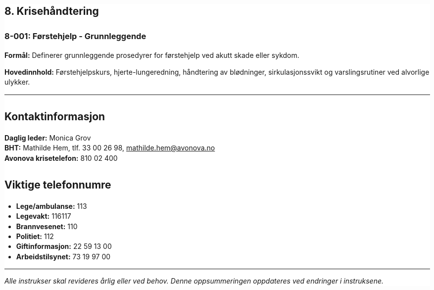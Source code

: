 ## 8. Krisehåndtering

### 8-001: Førstehjelp - Grunnleggende
**Formål:** Definerer grunnleggende prosedyrer for førstehjelp ved akutt skade eller sykdom.

**Hovedinnhold:** Førstehjelpskurs, hjerte-lungeredning, håndtering av blødninger, sirkulasjonssvikt og varslingsrutiner ved alvorlige ulykker.

---

## Kontaktinformasjon

**Daglig leder:** Monica Grov  
**BHT:** Mathilde Hem, tlf. 33 00 26 98, mathilde.hem@avonova.no  
**Avonova krisetelefon:** 810 02 400

## Viktige telefonnumre

- **Lege/ambulanse:** 113
- **Legevakt:** 116117
- **Brannvesenet:** 110
- **Politiet:** 112
- **Giftinformasjon:** 22 59 13 00
- **Arbeidstilsynet:** 73 19 97 00

---

*Alle instrukser skal revideres årlig eller ved behov. Denne oppsummeringen oppdateres ved endringer i instruksene.*
